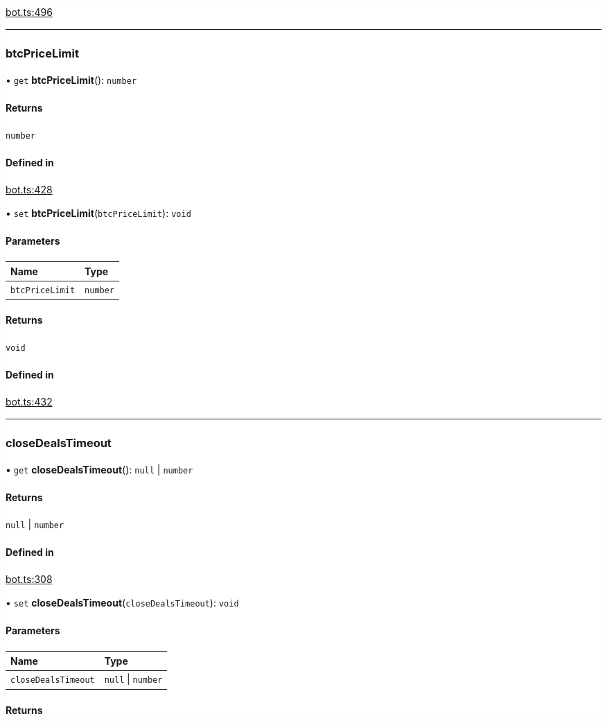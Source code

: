 [bot.ts:496](https://github.com/ozum/3commas/blob/3d2d741/src/bot.ts#L496)

---

### btcPriceLimit

• `get` **btcPriceLimit**(): `number`

#### Returns

`number`

#### Defined in

[bot.ts:428](https://github.com/ozum/3commas/blob/3d2d741/src/bot.ts#L428)

• `set` **btcPriceLimit**(`btcPriceLimit`): `void`

#### Parameters

| Name            | Type     |
| :-------------- | :------- |
| `btcPriceLimit` | `number` |

#### Returns

`void`

#### Defined in

[bot.ts:432](https://github.com/ozum/3commas/blob/3d2d741/src/bot.ts#L432)

---

### closeDealsTimeout

• `get` **closeDealsTimeout**(): `null` \| `number`

#### Returns

`null` \| `number`

#### Defined in

[bot.ts:308](https://github.com/ozum/3commas/blob/3d2d741/src/bot.ts#L308)

• `set` **closeDealsTimeout**(`closeDealsTimeout`): `void`

#### Parameters

| Name                | Type               |
| :------------------ | :----------------- |
| `closeDealsTimeout` | `null` \| `number` |

#### Returns
